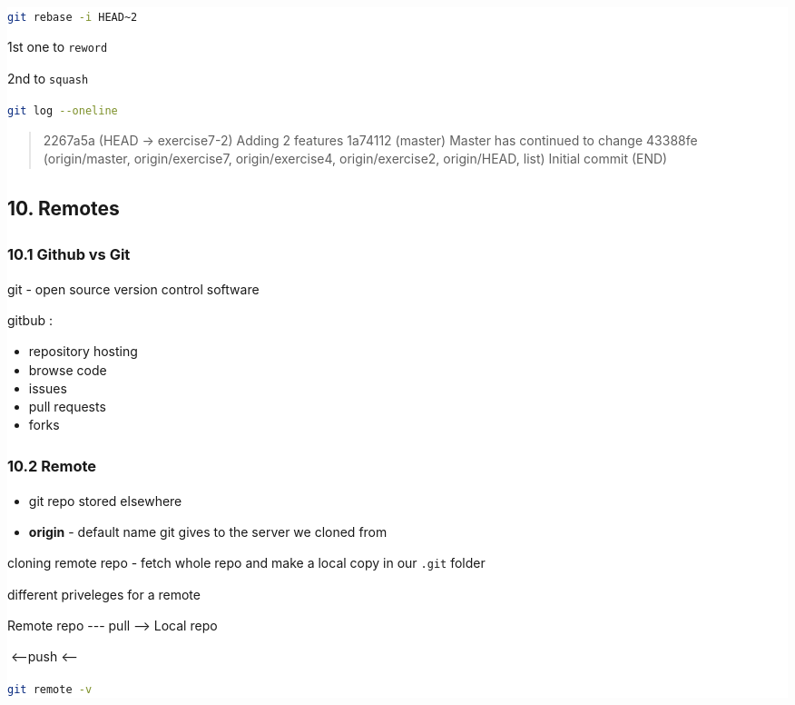 ```bash
git rebase -i HEAD~2
```

1st one to `reword`

2nd to `squash`

```bash
git log --oneline
```





> 2267a5a (HEAD -> exercise7-2) Adding 2 features
>1a74112 (master) Master has continued to change
>43388fe (origin/master, origin/exercise7, origin/exercise4, origin/exercise2, origin/HEAD, list) Initial commit
>(END)



## 10. Remotes 

### 10.1 Github vs Git

git - open source version control software

gitbub : 

- repository hosting
- browse code
- issues
- pull requests
- forks



### 10.2 Remote

- git repo stored elsewhere

- **origin** - default name git gives to the server we cloned from



cloning remote repo - fetch whole repo and make a local copy in our `.git` folder 

different priveleges for a remote 



Remote repo  --- pull --> Local repo

​						<--push <--						

```bash
git remote -v
```


